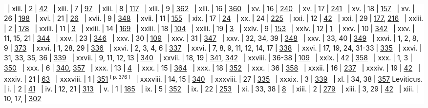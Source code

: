 &nbsp; | xiii. | 2 | [42](../Introduction_6#p42)
&nbsp; | xiii. | 7 | [97](../Treatise4_2#p97)
&nbsp; | xiii. | 8 | [117](../Treatise4_10#p117)
&nbsp; | xiii. | 9 | [362](../Appendix_Note_Judaism#p362)
&nbsp; | xiii. | 16 | [360](../Appendix_Note_Judaism#p360)
&nbsp; | xv. | 16 | [240](../Treatise12_6#p240)
&nbsp; | xv. | 17 | [241](../Treatise12_6#p241)
&nbsp; | xv. | 18 | [157](../Treatise7_4#p157)
&nbsp; | xv. | 26 | [198](../Treatise10_9#p198)
&nbsp; | xvi. | 21 | [26](../Introduction_4#p26)
&nbsp; | xvii. | 9 | [348](../Treatise18_9#p348)
&nbsp; | xvii. | 11 | [155](../Treatise7_3#p155)
&nbsp; | xix. | 17 | [24](../Introduction_4#p24)
&nbsp; | xx. | 24 | [225](../Treatise12_3#p225)
&nbsp; | xxi. | 12 | [42](../Introduction_6#p42)
&nbsp; | xxi. | 29 | [177](../Treatise10_1#p177), [216](../Treatise11_5#p216)
&nbsp; | xxiii. | 2 | [178](../Treatise10_1#p178)
&nbsp; | xxiii. | 11 | [3](../Introduction_1#p3)
&nbsp; | xxiii. | 14 | [169](../Treatise9_1#p169)
&nbsp; | xxiii. | 18 | [104](../Treatise4_5#p104)
&nbsp; | xxiii. | 19 | [3](../Introduction_1#p3)
&nbsp; | xxiv. | 9 | [153](../Treatise7_2#p153)
&nbsp; | xxiv. | 12 | [1](../Introduction_1#p1)
&nbsp; | xxv. | 10 | [342](../Treatise18_5#p342)
&nbsp; | xxv. | 11, 15, 21 | [344](../Treatise18_6#p344)
&nbsp; | xxv. | 23 | [346](../Treatise18_8#p346)
&nbsp; | xxv. | 30 | [109](../Treatise4_7#p109)
&nbsp; | xxv. | 31 | [347](../Treatise18_8#p347)
&nbsp; | xxv. | 32, 34, 39 | [348](../Treatise18_9#p348)
&nbsp; | xxv. | 33, 40 | [349](../Treatise18_10#p349)
&nbsp; | xxvi. | 1, 2, 8, 9 | [373](../Appendix_Plan_Temple#p373)
&nbsp; | xxvi. | 1, 28, 29 | [336](../Treatise18_1#p336)
&nbsp; | xxvi. | 2, 3, 4, 6 | [337](../Treatise18_2#p337)
&nbsp; | xxvi. | 7, 8, 9, 11, 12, 14, 17 | [338](../Treatise18_3#p338)
&nbsp; | xxvi. | 17, 19, 24, 31-33 | [335](../Treatise18_1#p335)
&nbsp; | xxvi. | 31, 33, 35, 36 | [339](../Treatise18_3#p339)
&nbsp; | xxvii. | 9, 11, 12, 13 | [340](../Treatise18_4#p340)
&nbsp; | xxvii. | 18, 19 | [341](../Treatise18_5#p341), [342](../Treatise18_5#p342)
&nbsp; | xxviii. | 36-38 | [109](../Treatise4_7#p109)
&nbsp; | xxix. | 42 | [358](../Treatise18_14#p358)
&nbsp; | xxx. | 1, 3 | [350](../Treatise18_10#p350)
&nbsp; | xxx. | 6 | [340](../Treatise18_4#p340), [357](../Treatise18_14#p357)
&nbsp; | xxx. | 13 | [4](../Introduction_1#p4)
&nbsp; | xxx. | 15 | [364](../Appendix_Calendar#p364)
&nbsp; | xxx. | 18 | [352](../Treatise18_11#p352)
&nbsp; | xxx. | 36 | [358](../Treatise18_14#p358)
&nbsp; | xxxii. | 16 | [237](../Treatise12_6#p237)
&nbsp; | xxxiv. | 19 | [42](../Introduction_6#p42)
&nbsp; | xxxiv. | 21 | [63](../Treatise2_1#p63)
&nbsp; | xxxviii. | 1 | [351](../Treatise18_11#p351) <span id="p376"><sup><small>[ p. 376 ]</small></sup></span>
&nbsp; | xxxviii. | 14, 15 | [340](../Treatise18_4#p340)
&nbsp; | xxxviii. | 27 | [335](../Treatise18_1#p335)
&nbsp; | xxxix. | 3 | [339](../Treatise18_3#p339)
&nbsp; | xl. | 34, 38 | [357](../Treatise18_14#p357)
Leviticus. | i. | 2 | [41](../Introduction_6#p41)
&nbsp; | iv. | 12, 21 | [313](../Treatise16_7#p313)
&nbsp; | v. | 1 | [185](../Treatise10_4#p185)
&nbsp; | ix. | 5 | [352](../Treatise18_11#p352)
&nbsp; | ix. | 22 | [253](../Treatise13_7#p253)
&nbsp; | xi. | 33, 38 | [8](../Introduction_1#p8)
&nbsp; | xiii. | 2 | [279](../Treatise15_6#p279)
&nbsp; | xiii. | 3, 29 | [42](../Introduction_6#p42)
&nbsp; | xiii. | 10, 17, | [302](../Treatise16_2#p302)